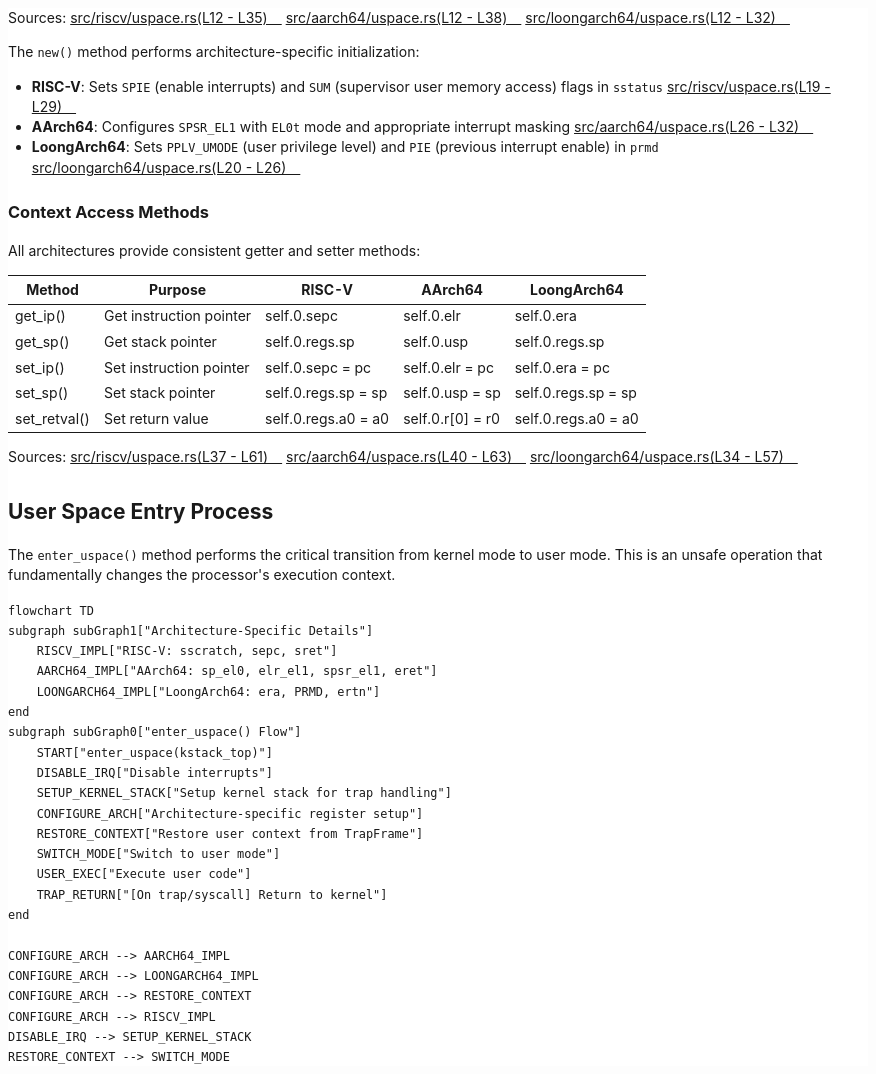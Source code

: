 Sources: [src/riscv/uspace.rs(L12 - L35)&emsp;](https://github.com/arceos-org/axcpu/blob/b93d8fa3/src/riscv/uspace.rs#L12-L35) [src/aarch64/uspace.rs(L12 - L38)&emsp;](https://github.com/arceos-org/axcpu/blob/b93d8fa3/src/aarch64/uspace.rs#L12-L38) [src/loongarch64/uspace.rs(L12 - L32)&emsp;](https://github.com/arceos-org/axcpu/blob/b93d8fa3/src/loongarch64/uspace.rs#L12-L32)

The `new()` method performs architecture-specific initialization:

* **RISC-V**: Sets `SPIE` (enable interrupts) and `SUM` (supervisor user memory access) flags in `sstatus` [src/riscv/uspace.rs(L19 - L29)&emsp;](https://github.com/arceos-org/axcpu/blob/b93d8fa3/src/riscv/uspace.rs#L19-L29)
* **AArch64**: Configures `SPSR_EL1` with `EL0t` mode and appropriate interrupt masking [src/aarch64/uspace.rs(L26 - L32)&emsp;](https://github.com/arceos-org/axcpu/blob/b93d8fa3/src/aarch64/uspace.rs#L26-L32)
* **LoongArch64**: Sets `PPLV_UMODE` (user privilege level) and `PIE` (previous interrupt enable) in `prmd` [src/loongarch64/uspace.rs(L20 - L26)&emsp;](https://github.com/arceos-org/axcpu/blob/b93d8fa3/src/loongarch64/uspace.rs#L20-L26)

### Context Access Methods

All architectures provide consistent getter and setter methods:

|Method|Purpose|RISC-V|AArch64|LoongArch64|
| --- | --- | --- | --- | --- |
|get_ip()|Get instruction pointer|self.0.sepc|self.0.elr|self.0.era|
|get_sp()|Get stack pointer|self.0.regs.sp|self.0.usp|self.0.regs.sp|
|set_ip()|Set instruction pointer|self.0.sepc = pc|self.0.elr = pc|self.0.era = pc|
|set_sp()|Set stack pointer|self.0.regs.sp = sp|self.0.usp = sp|self.0.regs.sp = sp|
|set_retval()|Set return value|self.0.regs.a0 = a0|self.0.r[0] = r0|self.0.regs.a0 = a0|

Sources: [src/riscv/uspace.rs(L37 - L61)&emsp;](https://github.com/arceos-org/axcpu/blob/b93d8fa3/src/riscv/uspace.rs#L37-L61) [src/aarch64/uspace.rs(L40 - L63)&emsp;](https://github.com/arceos-org/axcpu/blob/b93d8fa3/src/aarch64/uspace.rs#L40-L63) [src/loongarch64/uspace.rs(L34 - L57)&emsp;](https://github.com/arceos-org/axcpu/blob/b93d8fa3/src/loongarch64/uspace.rs#L34-L57)

## User Space Entry Process

The `enter_uspace()` method performs the critical transition from kernel mode to user mode. This is an unsafe operation that fundamentally changes the processor's execution context.

```mermaid
flowchart TD
subgraph subGraph1["Architecture-Specific Details"]
    RISCV_IMPL["RISC-V: sscratch, sepc, sret"]
    AARCH64_IMPL["AArch64: sp_el0, elr_el1, spsr_el1, eret"]
    LOONGARCH64_IMPL["LoongArch64: era, PRMD, ertn"]
end
subgraph subGraph0["enter_uspace() Flow"]
    START["enter_uspace(kstack_top)"]
    DISABLE_IRQ["Disable interrupts"]
    SETUP_KERNEL_STACK["Setup kernel stack for trap handling"]
    CONFIGURE_ARCH["Architecture-specific register setup"]
    RESTORE_CONTEXT["Restore user context from TrapFrame"]
    SWITCH_MODE["Switch to user mode"]
    USER_EXEC["Execute user code"]
    TRAP_RETURN["[On trap/syscall] Return to kernel"]
end

CONFIGURE_ARCH --> AARCH64_IMPL
CONFIGURE_ARCH --> LOONGARCH64_IMPL
CONFIGURE_ARCH --> RESTORE_CONTEXT
CONFIGURE_ARCH --> RISCV_IMPL
DISABLE_IRQ --> SETUP_KERNEL_STACK
RESTORE_CONTEXT --> SWITCH_MODE
```